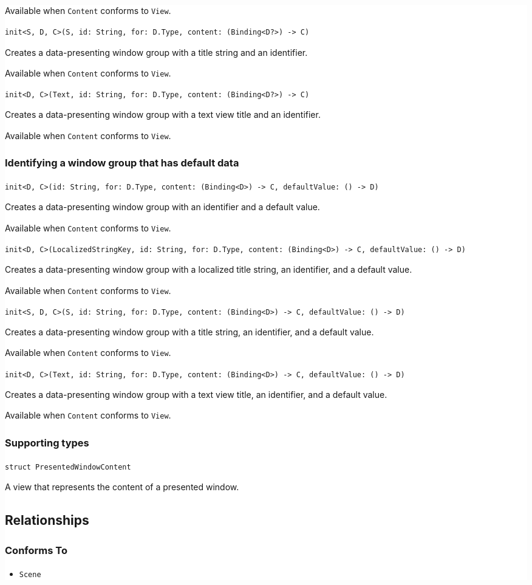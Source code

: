 Available when `Content` conforms to `View`.

`init<S, D, C>(S, id: String, for: D.Type, content: (Binding<D?>) -> C)`

Creates a data-presenting window group with a title string and an identifier.

Available when `Content` conforms to `View`.

`init<D, C>(Text, id: String, for: D.Type, content: (Binding<D?>) -> C)`

Creates a data-presenting window group with a text view title and an
identifier.

Available when `Content` conforms to `View`.

### Identifying a window group that has default data

`init<D, C>(id: String, for: D.Type, content: (Binding<D>) -> C, defaultValue:
() -> D)`

Creates a data-presenting window group with an identifier and a default value.

Available when `Content` conforms to `View`.

`init<D, C>(LocalizedStringKey, id: String, for: D.Type, content: (Binding<D>)
-> C, defaultValue: () -> D)`

Creates a data-presenting window group with a localized title string, an
identifier, and a default value.

Available when `Content` conforms to `View`.

`init<S, D, C>(S, id: String, for: D.Type, content: (Binding<D>) -> C,
defaultValue: () -> D)`

Creates a data-presenting window group with a title string, an identifier, and
a default value.

Available when `Content` conforms to `View`.

`init<D, C>(Text, id: String, for: D.Type, content: (Binding<D>) -> C,
defaultValue: () -> D)`

Creates a data-presenting window group with a text view title, an identifier,
and a default value.

Available when `Content` conforms to `View`.

### Supporting types

`struct PresentedWindowContent`

A view that represents the content of a presented window.

## Relationships

### Conforms To

  * `Scene`
